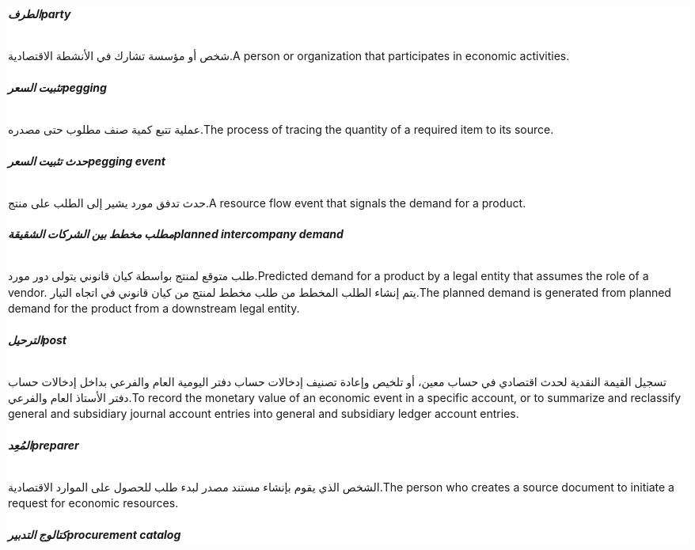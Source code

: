 ###### <a name="party"></a><span data-ttu-id="f1f5b-306">**الطرف**</span><span class="sxs-lookup"><span data-stu-id="f1f5b-306">**party**</span></span>

<span data-ttu-id="f1f5b-307">شخص أو مؤسسة تشارك في الأنشطة الاقتصادية.</span><span class="sxs-lookup"><span data-stu-id="f1f5b-307">A person or organization that participates in economic activities.</span></span>

###### <a name="pegging"></a><span data-ttu-id="f1f5b-308">**تثبيت السعر**</span><span class="sxs-lookup"><span data-stu-id="f1f5b-308">**pegging**</span></span>

<span data-ttu-id="f1f5b-309">عملية تتبع كمية صنف مطلوب حتى مصدره.</span><span class="sxs-lookup"><span data-stu-id="f1f5b-309">The process of tracing the quantity of a required item to its source.</span></span>

###### <a name="pegging-event"></a><span data-ttu-id="f1f5b-310">**حدث تثبيت السعر**</span><span class="sxs-lookup"><span data-stu-id="f1f5b-310">**pegging event**</span></span>

<span data-ttu-id="f1f5b-311">حدث تدفق مورد يشير إلى الطلب على منتج.</span><span class="sxs-lookup"><span data-stu-id="f1f5b-311">A resource flow event that signals the demand for a product.</span></span>

###### <a name="planned-intercompany-demand"></a><span data-ttu-id="f1f5b-312">**مطلب مخطط بين الشركات الشقيقة**</span><span class="sxs-lookup"><span data-stu-id="f1f5b-312">**planned intercompany demand**</span></span>

<span data-ttu-id="f1f5b-313">طلب متوقع لمنتج بواسطة كيان قانوني يتولى دور مورد.</span><span class="sxs-lookup"><span data-stu-id="f1f5b-313">Predicted demand for a product by a legal entity that assumes the role of a vendor.</span></span> <span data-ttu-id="f1f5b-314">يتم إنشاء الطلب المخطط من طلب مخطط لمنتج من كيان قانوني في اتجاه التيار.</span><span class="sxs-lookup"><span data-stu-id="f1f5b-314">The planned demand is generated from planned demand for the product from a downstream legal entity.</span></span>

###### <a name="post"></a><span data-ttu-id="f1f5b-315">**الترحيل**</span><span class="sxs-lookup"><span data-stu-id="f1f5b-315">**post**</span></span>

<span data-ttu-id="f1f5b-316">تسجيل القيمة النقدية لحدث اقتصادي في حساب معين، أو تلخيص وإعادة تصنيف إدخالات حساب دفتر اليومية العام والفرعي بداخل إدخالات حساب دفتر الأستاذ العام والفرعي.</span><span class="sxs-lookup"><span data-stu-id="f1f5b-316">To record the monetary value of an economic event in a specific account, or to summarize and reclassify general and subsidiary journal account entries into general and subsidiary ledger account entries.</span></span>

###### <a name="preparer"></a><span data-ttu-id="f1f5b-317">**المُعِد**</span><span class="sxs-lookup"><span data-stu-id="f1f5b-317">**preparer**</span></span>

<span data-ttu-id="f1f5b-318">الشخص الذي يقوم بإنشاء مستند مصدر لبدء طلب للحصول على الموارد الاقتصادية.</span><span class="sxs-lookup"><span data-stu-id="f1f5b-318">The person who creates a source document to initiate a request for economic resources.</span></span>

###### <a name="procurement-catalog"></a><span data-ttu-id="f1f5b-319">**كتالوج التدبير**</span><span class="sxs-lookup"><span data-stu-id="f1f5b-319">**procurement catalog**</span></span>
